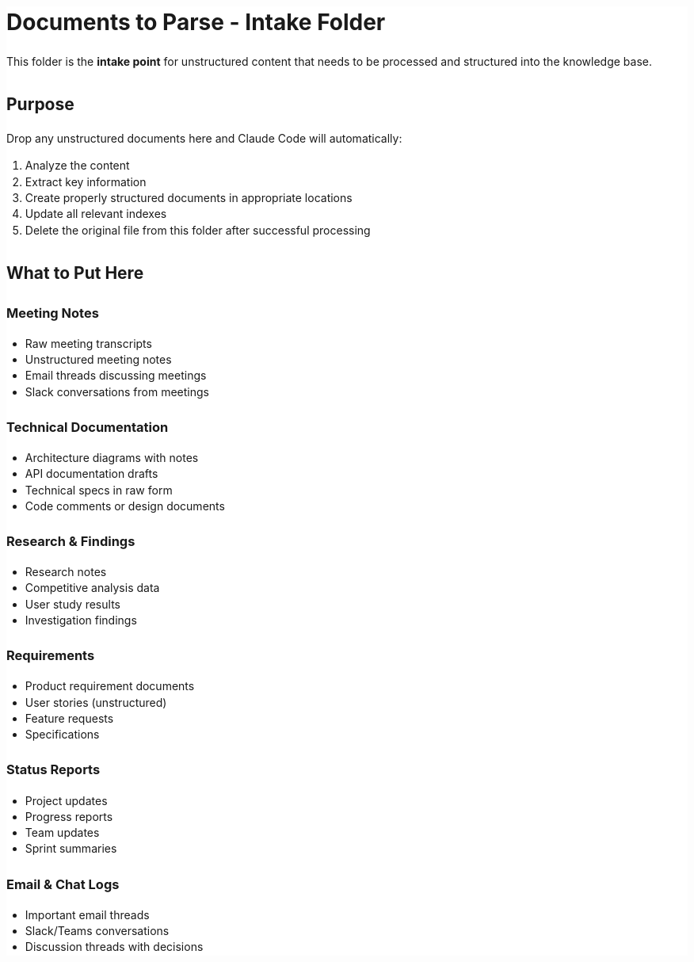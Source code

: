 # Documents to Parse - Intake Folder

This folder is the **intake point** for unstructured content that needs to be processed and structured into the knowledge base.

## Purpose

Drop any unstructured documents here and Claude Code will automatically:
1. Analyze the content
2. Extract key information
3. Create properly structured documents in appropriate locations
4. Update all relevant indexes
5. Delete the original file from this folder after successful processing

## What to Put Here

### Meeting Notes
- Raw meeting transcripts
- Unstructured meeting notes
- Email threads discussing meetings
- Slack conversations from meetings

### Technical Documentation
- Architecture diagrams with notes
- API documentation drafts
- Technical specs in raw form
- Code comments or design documents

### Research & Findings
- Research notes
- Competitive analysis data
- User study results
- Investigation findings

### Requirements
- Product requirement documents
- User stories (unstructured)
- Feature requests
- Specifications

### Status Reports
- Project updates
- Progress reports
- Team updates
- Sprint summaries

### Email & Chat Logs
- Important email threads
- Slack/Teams conversations
- Discussion threads with decisions
